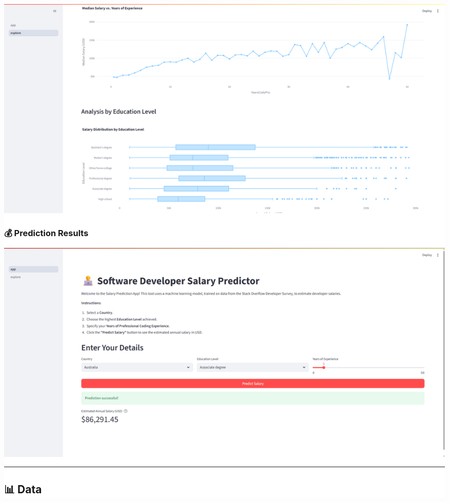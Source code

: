 ![Interactive Visualizations](assets/charts.png)

### 💰 Prediction Results

![Prediction Results](assets/prediction-result.png)

---

## 📊 Data
